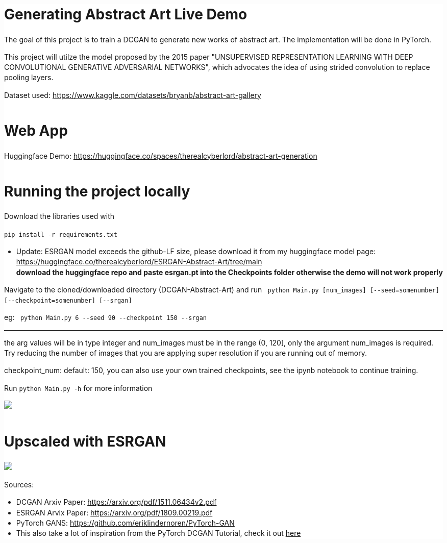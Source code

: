# Generating Abstract Art Live Demo

The goal of this project is to train a DCGAN to generate new works of abstract art. The implementation will be done in PyTorch. 

This project will utilze the model proposed by the 2015 paper "UNSUPERVISED REPRESENTATION LEARNING WITH DEEP CONVOLUTIONAL GENERATIVE ADVERSARIAL NETWORKS", which advocates the idea of using strided convolution to replace pooling layers.

Dataset used: https://www.kaggle.com/datasets/bryanb/abstract-art-gallery

# Web App

Huggingface Demo: https://huggingface.co/spaces/therealcyberlord/abstract-art-generation

# Running the project locally 

Download the libraries used with

``` pip install -r requirements.txt ```

* Update: ESRGAN model exceeds the github-LF size, please download it from my huggingface model page: https://huggingface.co/therealcyberlord/ESRGAN-Abstract-Art/tree/main <br>**download the huggingface repo and paste esrgan.pt into the Checkpoints folder otherwise the demo will not work properly**


Navigate to the cloned/downloaded directory (DCGAN-Abstract-Art) and run
``` python Main.py [num_images] [--seed=somenumber] [--checkpoint=somenumber] [--srgan]```

eg: ``` python Main.py 6 --seed 90 --checkpoint 150 --srgan``` 

***
the arg values will be in type integer and num_images must be in the range (0, 120], only the argument num_images is required. Try reducing the number of images that you are applying super resolution if you are running out of memory.

checkpoint_num: default: 150, you can also use your own trained checkpoints, see the ipynb notebook to continue training. 

Run ```python Main.py -h``` for more information

<img src="https://github.com/therealcyberlord/DCGAN/blob/master/GIFS/gan-visulization.gif" width="100%">

# Upscaled with ESRGAN
<img src="https://github.com/therealcyberlord/DCGAN-Abstract-Art/blob/master/esrgan_upscale.png" width="100%">

Sources:
* DCGAN Arxiv Paper: https://arxiv.org/pdf/1511.06434v2.pdf
* ESRGAN Arvix Paper: https://arxiv.org/pdf/1809.00219.pdf
* PyTorch GANS: https://github.com/eriklindernoren/PyTorch-GAN
* This also take a lot of inspiration from the PyTorch DCGAN Tutorial, check it out <a href="https://pytorch.org/tutorials/beginner/dcgan_faces_tutorial.html">here</a>

